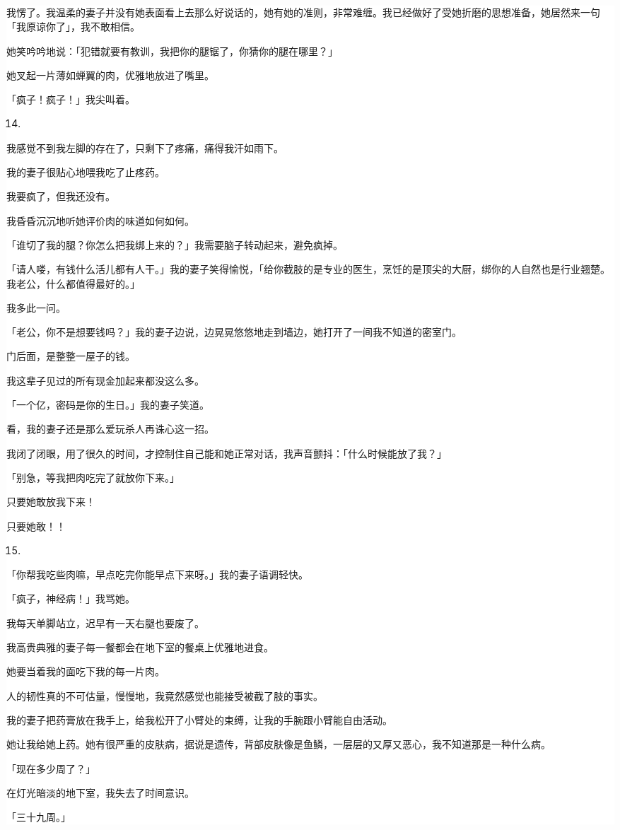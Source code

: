 我愣了。我温柔的妻子并没有她表面看上去那么好说话的，她有她的准则，非常难缠。我已经做好了受她折磨的思想准备，她居然来一句「我原谅你了」，我不敢相信。

她笑吟吟地说：「犯错就要有教训，我把你的腿锯了，你猜你的腿在哪里？」

她叉起一片薄如蝉翼的肉，优雅地放进了嘴里。

「疯子！疯子！」我尖叫着。

14.

我感觉不到我左脚的存在了，只剩下了疼痛，痛得我汗如雨下。

我的妻子很贴心地喂我吃了止疼药。

我要疯了，但我还没有。

我昏昏沉沉地听她评价肉的味道如何如何。

「谁切了我的腿？你怎么把我绑上来的？」我需要脑子转动起来，避免疯掉。

「请人喽，有钱什么活儿都有人干。」我的妻子笑得愉悦，「给你截肢的是专业的医生，烹饪的是顶尖的大厨，绑你的人自然也是行业翘楚。我老公，什么都值得最好的。」

我多此一问。

「老公，你不是想要钱吗？」我的妻子边说，边晃晃悠悠地走到墙边，她打开了一间我不知道的密室门。

门后面，是整整一屋子的钱。

我这辈子见过的所有现金加起来都没这么多。

「一个亿，密码是你的生日。」我的妻子笑道。

看，我的妻子还是那么爱玩杀人再诛心这一招。

我闭了闭眼，用了很久的时间，才控制住自己能和她正常对话，我声音颤抖：「什么时候能放了我？」

「别急，等我把肉吃完了就放你下来。」

只要她敢放我下来！

只要她敢！！

15.

「你帮我吃些肉嘛，早点吃完你能早点下来呀。」我的妻子语调轻快。

「疯子，神经病！」我骂她。

我每天单脚站立，迟早有一天右腿也要废了。

我高贵典雅的妻子每一餐都会在地下室的餐桌上优雅地进食。

她要当着我的面吃下我的每一片肉。

人的韧性真的不可估量，慢慢地，我竟然感觉也能接受被截了肢的事实。

我的妻子把药膏放在我手上，给我松开了小臂处的束缚，让我的手腕跟小臂能自由活动。

她让我给她上药。她有很严重的皮肤病，据说是遗传，背部皮肤像是鱼鳞，一层层的又厚又恶心，我不知道那是一种什么病。

「现在多少周了？」

在灯光暗淡的地下室，我失去了时间意识。

「三十九周。」
